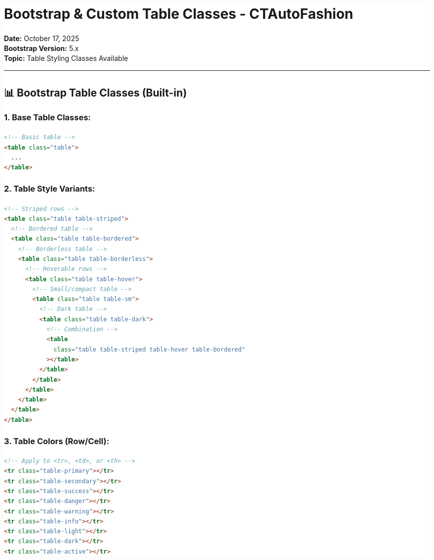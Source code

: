 # Bootstrap & Custom Table Classes - CTAutoFashion

**Date:** October 17, 2025  
**Bootstrap Version:** 5.x  
**Topic:** Table Styling Classes Available

---

## 📊 Bootstrap Table Classes (Built-in)

### 1. **Base Table Classes:**

```html
<!-- Basic table -->
<table class="table">
  ...
</table>
```

### 2. **Table Style Variants:**

```html
<!-- Striped rows -->
<table class="table table-striped">
  <!-- Bordered table -->
  <table class="table table-bordered">
    <!-- Borderless table -->
    <table class="table table-borderless">
      <!-- Hoverable rows -->
      <table class="table table-hover">
        <!-- Small/compact table -->
        <table class="table table-sm">
          <!-- Dark table -->
          <table class="table table-dark">
            <!-- Combination -->
            <table
              class="table table-striped table-hover table-bordered"
            ></table>
          </table>
        </table>
      </table>
    </table>
  </table>
</table>
```

### 3. **Table Colors (Row/Cell):**

```html
<!-- Apply to <tr>, <td>, or <th> -->
<tr class="table-primary"></tr>
<tr class="table-secondary"></tr>
<tr class="table-success"></tr>
<tr class="table-danger"></tr>
<tr class="table-warning"></tr>
<tr class="table-info"></tr>
<tr class="table-light"></tr>
<tr class="table-dark"></tr>
<tr class="table-active"></tr>
```
